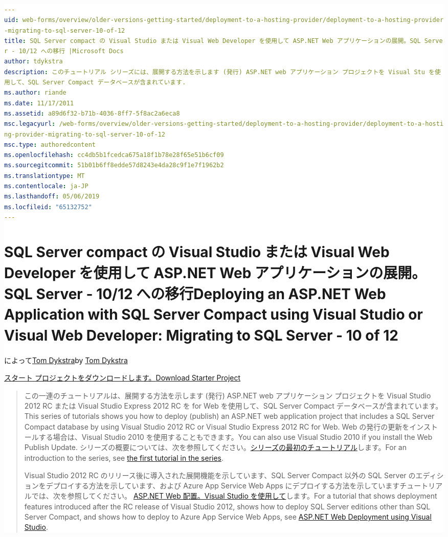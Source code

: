```yaml
---
uid: web-forms/overview/older-versions-getting-started/deployment-to-a-hosting-provider/deployment-to-a-hosting-provider-migrating-to-sql-server-10-of-12
title: SQL Server compact の Visual Studio または Visual Web Developer を使用して ASP.NET Web アプリケーションの展開。SQL Server - 10/12 への移行 |Microsoft Docs
author: tdykstra
description: このチュートリアル シリーズには、展開する方法を示します (発行) ASP.NET web アプリケーション プロジェクトを Visual Stu を使用して、SQL Server Compact データベースが含まれています.
ms.author: riande
ms.date: 11/17/2011
ms.assetid: a89d6f32-b71b-4036-8ff7-5f8ac2a6eca8
msc.legacyurl: /web-forms/overview/older-versions-getting-started/deployment-to-a-hosting-provider/deployment-to-a-hosting-provider-migrating-to-sql-server-10-of-12
msc.type: authoredcontent
ms.openlocfilehash: cc4db5b1fcedca675a18f1b78e28f65e51b6cf09
ms.sourcegitcommit: 51b01b6ff8edde57d8243e4da28c9f1e7f1962b2
ms.translationtype: MT
ms.contentlocale: ja-JP
ms.lasthandoff: 05/06/2019
ms.locfileid: "65132752"
---
```

# <a name="deploying-an-aspnet-web-application-with-sql-server-compact-using-visual-studio-or-visual-web-developer-migrating-to-sql-server---10-of-12"></a><span data-ttu-id="4eee1-103">SQL Server compact の Visual Studio または Visual Web Developer を使用して ASP.NET Web アプリケーションの展開。SQL Server - 10/12 への移行</span><span class="sxs-lookup"><span data-stu-id="4eee1-103">Deploying an ASP.NET Web Application with SQL Server Compact using Visual Studio or Visual Web Developer: Migrating to SQL Server - 10 of 12</span></span>

<span data-ttu-id="4eee1-104">によって[Tom Dykstra](https://github.com/tdykstra)</span><span class="sxs-lookup"><span data-stu-id="4eee1-104">by [Tom Dykstra](https://github.com/tdykstra)</span></span>

[<span data-ttu-id="4eee1-105">スタート プロジェクトをダウンロードします。</span><span class="sxs-lookup"><span data-stu-id="4eee1-105">Download Starter Project</span></span>](http://code.msdn.microsoft.com/Deploying-an-ASPNET-Web-4e31366b)

> <span data-ttu-id="4eee1-106">この一連のチュートリアルは、展開する方法を示します (発行) ASP.NET web アプリケーション プロジェクトを Visual Studio 2012 RC または Visual Studio Express 2012 RC を for Web を使用して、SQL Server Compact データベースが含まれています。</span><span class="sxs-lookup"><span data-stu-id="4eee1-106">This series of tutorials shows you how to deploy (publish) an ASP.NET web application project that includes a SQL Server Compact database by using Visual Studio 2012 RC or Visual Studio Express 2012 RC for Web.</span></span> <span data-ttu-id="4eee1-107">Web の発行の更新をインストールする場合は、Visual Studio 2010 を使用することもできます。</span><span class="sxs-lookup"><span data-stu-id="4eee1-107">You can also use Visual Studio 2010 if you install the Web Publish Update.</span></span> <span data-ttu-id="4eee1-108">シリーズの概要については、次を参照してください。[シリーズの最初のチュートリアル](deployment-to-a-hosting-provider-introduction-1-of-12.md)します。</span><span class="sxs-lookup"><span data-stu-id="4eee1-108">For an introduction to the series, see [the first tutorial in the series](deployment-to-a-hosting-provider-introduction-1-of-12.md).</span></span>
> 
> <span data-ttu-id="4eee1-109">Visual Studio 2012 RC のリリース後に導入された展開機能を示しています、SQL Server Compact 以外の SQL Server のエディションをデプロイする方法を示しています、および Azure App Service Web Apps にデプロイする方法を示していますチュートリアルでは、次を参照してください。 [ASP.NET Web 配置。Visual Studio を使用して](../../deployment/visual-studio-web-deployment/introduction.md)します。</span><span class="sxs-lookup"><span data-stu-id="4eee1-109">For a tutorial that shows deployment features introduced after the RC release of Visual Studio 2012, shows how to deploy SQL Server editions other than SQL Server Compact, and shows how to deploy to Azure App Service Web Apps, see [ASP.NET Web Deployment using Visual Studio](../../deployment/visual-studio-web-deployment/introduction.md).</span></span>
